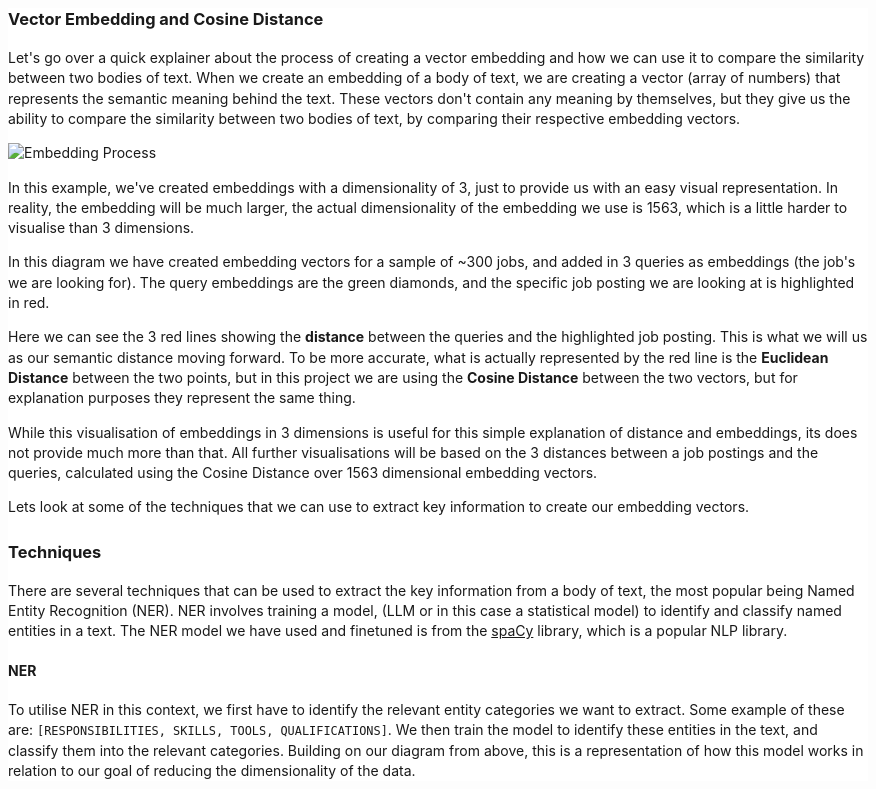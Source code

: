 
### Vector Embedding and Cosine Distance

Let's go over a quick explainer about the process of creating a vector embedding and how we can use it to compare the similarity between two bodies of text. When we create an embedding of a body of text, we are creating a vector (array of numbers) that represents the semantic meaning behind the text. These vectors don't contain any meaning by themselves, but they give us the ability to compare the similarity between two bodies of text, by comparing their respective embedding vectors.

<img src="/img/embedding_explainer.png" alt=" Embedding Process" width="900">

In this example, we've created embeddings with a dimensionality of 3, just to provide us with an easy visual representation. In reality, the embedding will be much larger, the actual dimensionality of the embedding we use is 1563, which is a little harder to visualise than 3 dimensions. 

In this diagram we have created embedding vectors for a sample of ~300 jobs, and added in 3 queries as embeddings (the job's we are looking for). The query embeddings are the green diamonds, and the specific job posting we are looking at is highlighted in red. 


<div style="max-width: 900px; margin: 0 auto;">
    <iframe src="/tsne_plot.html" width="900" height = "650" style="display: block; margin: 0 auto 20px;"></iframe>
</div>

Here we can see the 3 red lines showing the **distance** between the queries and the highlighted job posting. This is what we will us as our semantic distance moving forward. To be more accurate, what is actually represented by the red line is the **Euclidean Distance** between the two points, but in this project we are using the **Cosine Distance** between the two vectors, but for explanation purposes they represent the same thing. 

While this visualisation of embeddings in 3 dimensions is useful for this simple explanation of distance and embeddings, its does not provide much more than that. All further visualisations will be based on the 3 distances between a job postings and the queries, calculated using the Cosine Distance over 1563 dimensional embedding vectors.

Lets look at some of the techniques that we can use to extract key information to create our embedding vectors. 

### Techniques

There are several techniques that can be used to extract the key information from a body of text, the most popular being Named Entity Recognition (NER). NER involves training a model, (LLM or in this case a statistical model) to identify and classify named entities in a text. The NER model we have used and finetuned is from the [spaCy](https://spacy.io/api/entityrecognizer) library, which is a popular NLP library.

#### NER

To utilise NER in this context, we first have to identify the relevant entity categories we want to extract. Some example of these are: `[RESPONSIBILITIES, SKILLS, TOOLS, QUALIFICATIONS]`. We then train the model to identify these entities in the text, and classify them into the relevant categories. Building on our diagram from above, this is a representation of how this model works in relation to our goal of reducing the dimensionality of the data.
